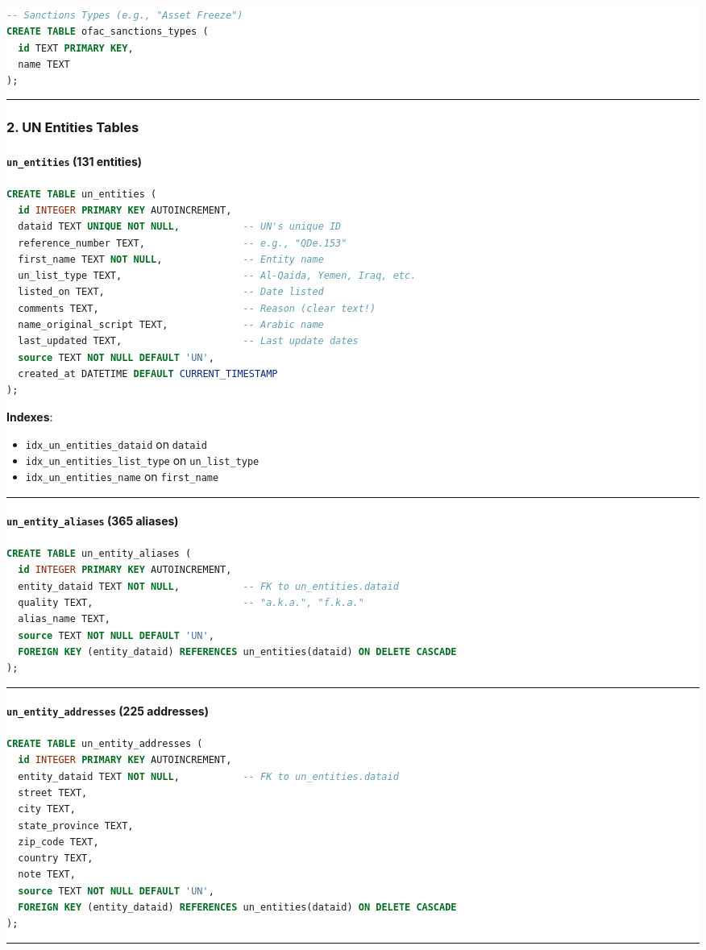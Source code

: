 ```sql
-- Sanctions Types (e.g., "Asset Freeze")
CREATE TABLE ofac_sanctions_types (
  id TEXT PRIMARY KEY,
  name TEXT
);
```

---

### **2. UN Entities Tables**

#### **`un_entities`** (131 entities)
```sql
CREATE TABLE un_entities (
  id INTEGER PRIMARY KEY AUTOINCREMENT,
  dataid TEXT UNIQUE NOT NULL,           -- UN's unique ID
  reference_number TEXT,                 -- e.g., "QDe.153"
  first_name TEXT NOT NULL,              -- Entity name
  un_list_type TEXT,                     -- Al-Qaida, Yemen, Iraq, etc.
  listed_on TEXT,                        -- Date listed
  comments TEXT,                         -- Reason (clear text!)
  name_original_script TEXT,             -- Arabic name
  last_updated TEXT,                     -- Last update dates
  source TEXT NOT NULL DEFAULT 'UN',
  created_at DATETIME DEFAULT CURRENT_TIMESTAMP
);
```

**Indexes**:
- `idx_un_entities_dataid` on `dataid`
- `idx_un_entities_list_type` on `un_list_type`
- `idx_un_entities_name` on `first_name`

---

#### **`un_entity_aliases`** (365 aliases)
```sql
CREATE TABLE un_entity_aliases (
  id INTEGER PRIMARY KEY AUTOINCREMENT,
  entity_dataid TEXT NOT NULL,           -- FK to un_entities.dataid
  quality TEXT,                          -- "a.k.a.", "f.k.a."
  alias_name TEXT,
  source TEXT NOT NULL DEFAULT 'UN',
  FOREIGN KEY (entity_dataid) REFERENCES un_entities(dataid) ON DELETE CASCADE
);
```

---

#### **`un_entity_addresses`** (225 addresses)
```sql
CREATE TABLE un_entity_addresses (
  id INTEGER PRIMARY KEY AUTOINCREMENT,
  entity_dataid TEXT NOT NULL,           -- FK to un_entities.dataid
  street TEXT,
  city TEXT,
  state_province TEXT,
  zip_code TEXT,
  country TEXT,
  note TEXT,
  source TEXT NOT NULL DEFAULT 'UN',
  FOREIGN KEY (entity_dataid) REFERENCES un_entities(dataid) ON DELETE CASCADE
);
```

---